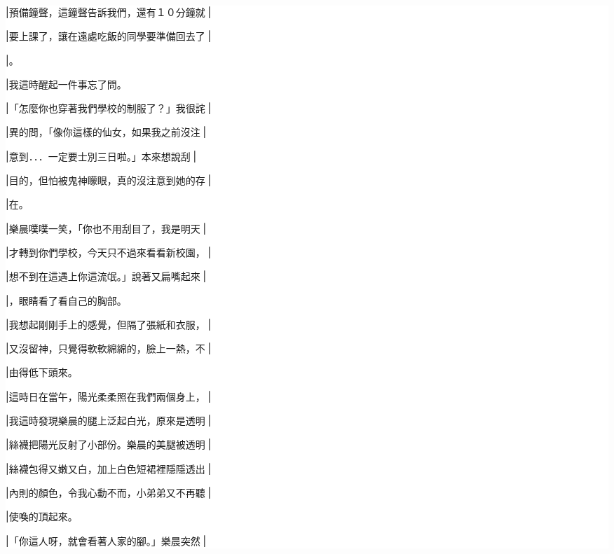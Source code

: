 |預備鐘聲，這鐘聲告訴我們，還有１０分鐘就 |

|要上課了，讓在遠處吃飯的同學要準備回去了 |

|。

|我這時醒起一件事忘了問。

|「怎麼你也穿著我們學校的制服了？」我很詫 |

|異的問，「像你這樣的仙女，如果我之前沒注 |

|意到．．．一定要士別三日啦。」本來想說刮 |

|目的，但怕被鬼神矇眼，真的沒注意到她的存 |

|在。

|樂晨噗噗一笑，「你也不用刮目了，我是明天 |

|才轉到你們學校，今天只不過來看看新校園， |

|想不到在這遇上你這流氓。」說著又扁嘴起來 |

|，眼睛看了看自己的胸部。

|我想起剛剛手上的感覺，但隔了張紙和衣服， |

|又沒留神，只覺得軟軟綿綿的，臉上一熱，不 |

|由得低下頭來。

|這時日在當午，陽光柔柔照在我們兩個身上， |

|我這時發現樂晨的腿上泛起白光，原來是透明 |

|絲襪把陽光反射了小部份。樂晨的美腿被透明 |

|絲襪包得又嫩又白，加上白色短裙裡隱隱透出 |

|內則的顏色，令我心動不而，小弟弟又不再聽 |

|使喚的頂起來。

|「你這人呀，就會看著人家的腳。」樂晨突然 |
